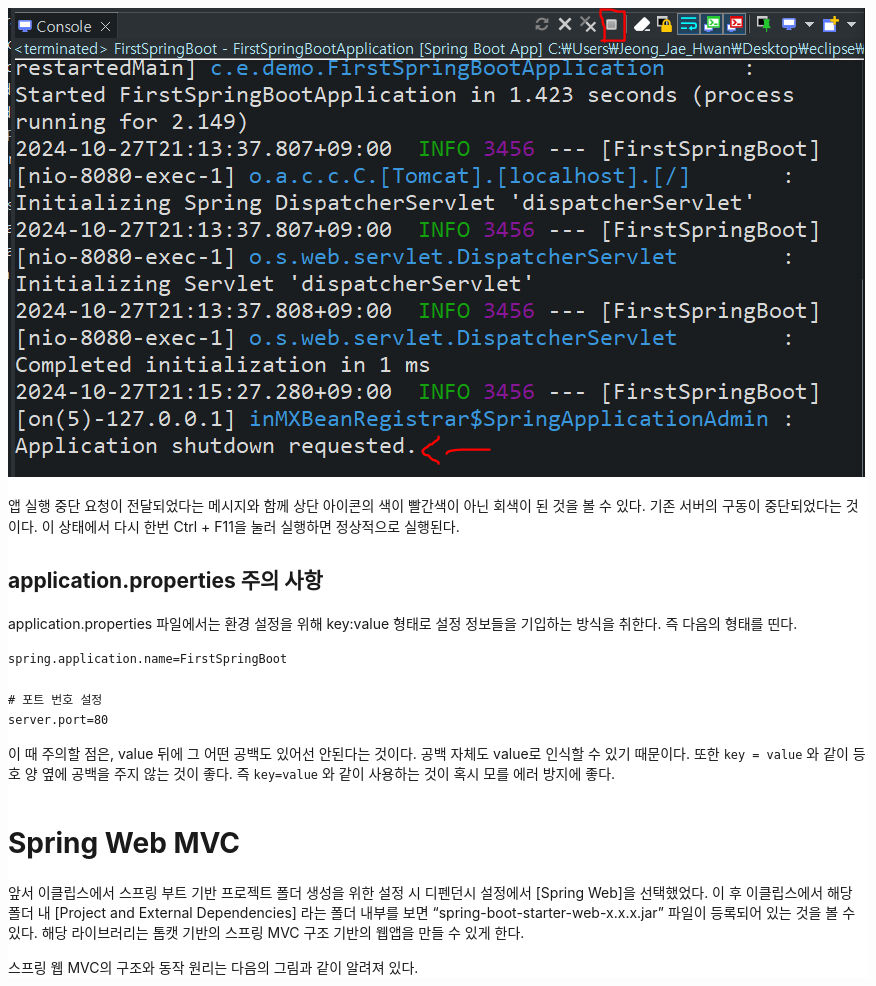 ![4.PNG](/images/2024-10-24/Spring-boot-Spring-Mvc/20.png)

앱 실행 중단 요청이 전달되었다는 메시지와 함께 상단 아이콘의 색이 빨간색이 아닌 회색이 된 것을 볼 수 있다. 기존 서버의 구동이 중단되었다는 것이다. 이 상태에서 다시 한번 Ctrl + F11을 눌러 실행하면 정상적으로 실행된다. 

## application.properties 주의 사항

application.properties 파일에서는 환경 설정을 위해 key:value 형태로 설정 정보들을 기입하는 방식을 취한다. 즉 다음의 형태를 띤다. 

```html
spring.application.name=FirstSpringBoot

# 포트 번호 설정
server.port=80

```

이 때 주의할 점은, value 뒤에 그 어떤 공백도 있어선 안된다는 것이다. 공백 자체도 value로 인식할 수 있기 때문이다. 또한 `key = value` 와 같이 등호 양 옆에 공백을 주지 않는 것이 좋다. 즉 `key=value` 와 같이 사용하는 것이 혹시 모를 에러 방지에 좋다. 

# Spring Web MVC

앞서 이클립스에서 스프링 부트 기반 프로젝트 폴더 생성을 위한 설정 시 디펜던시 설정에서 [Spring Web]을 선택했었다. 이 후 이클립스에서 해당 폴더 내 [Project and External Dependencies] 라는 폴더 내부를 보면 “spring-boot-starter-web-x.x.x.jar” 파일이 등록되어 있는 것을 볼 수 있다. 해당 라이브러리는 톰캣 기반의 스프링 MVC 구조 기반의 웹앱을 만들 수 있게 한다. 

스프링 웹 MVC의 구조와 동작 원리는 다음의 그림과 같이 알려져 있다. 
